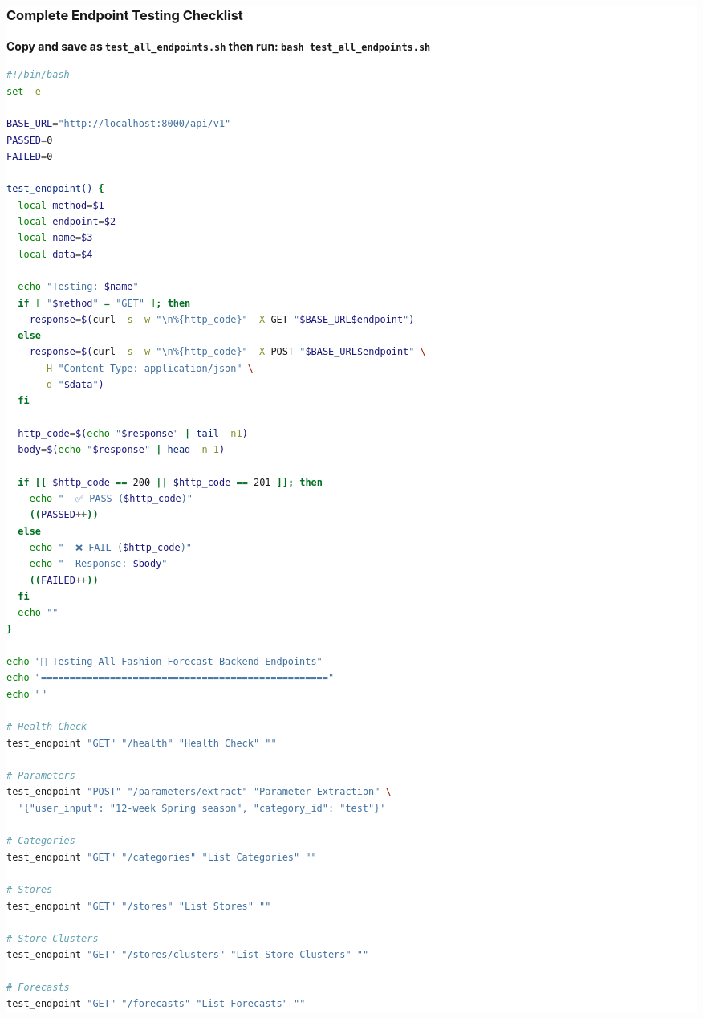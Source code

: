 
### Complete Endpoint Testing Checklist

**Copy and save as `test_all_endpoints.sh` then run: `bash test_all_endpoints.sh`**

```bash
#!/bin/bash
set -e

BASE_URL="http://localhost:8000/api/v1"
PASSED=0
FAILED=0

test_endpoint() {
  local method=$1
  local endpoint=$2
  local name=$3
  local data=$4

  echo "Testing: $name"
  if [ "$method" = "GET" ]; then
    response=$(curl -s -w "\n%{http_code}" -X GET "$BASE_URL$endpoint")
  else
    response=$(curl -s -w "\n%{http_code}" -X POST "$BASE_URL$endpoint" \
      -H "Content-Type: application/json" \
      -d "$data")
  fi

  http_code=$(echo "$response" | tail -n1)
  body=$(echo "$response" | head -n-1)

  if [[ $http_code == 200 || $http_code == 201 ]]; then
    echo "  ✅ PASS ($http_code)"
    ((PASSED++))
  else
    echo "  ❌ FAIL ($http_code)"
    echo "  Response: $body"
    ((FAILED++))
  fi
  echo ""
}

echo "🧪 Testing All Fashion Forecast Backend Endpoints"
echo "=================================================="
echo ""

# Health Check
test_endpoint "GET" "/health" "Health Check" ""

# Parameters
test_endpoint "POST" "/parameters/extract" "Parameter Extraction" \
  '{"user_input": "12-week Spring season", "category_id": "test"}'

# Categories
test_endpoint "GET" "/categories" "List Categories" ""

# Stores
test_endpoint "GET" "/stores" "List Stores" ""

# Store Clusters
test_endpoint "GET" "/stores/clusters" "List Store Clusters" ""

# Forecasts
test_endpoint "GET" "/forecasts" "List Forecasts" ""
```